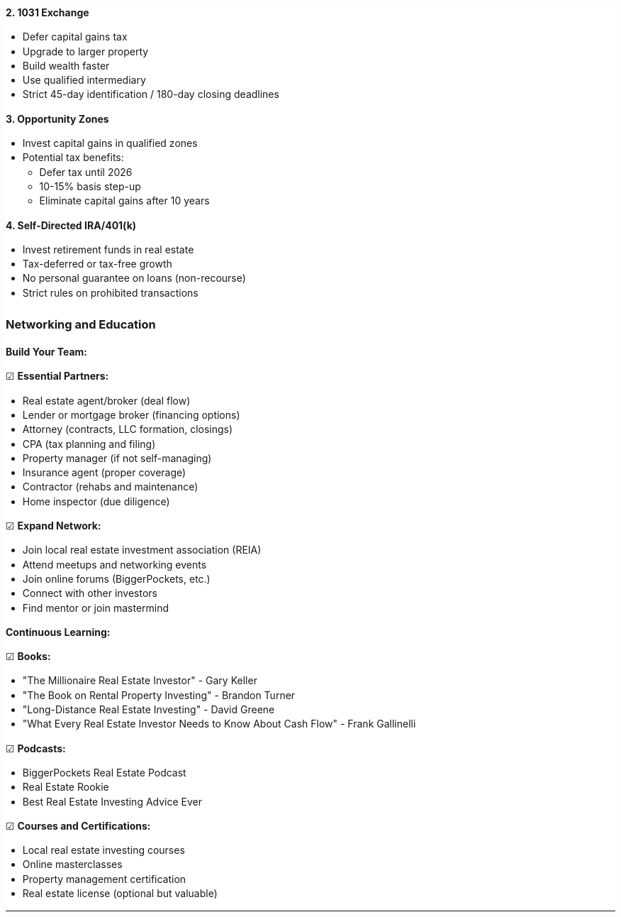 **2. 1031 Exchange**
- Defer capital gains tax
- Upgrade to larger property
- Build wealth faster
- Use qualified intermediary
- Strict 45-day identification / 180-day closing deadlines

**3. Opportunity Zones**
- Invest capital gains in qualified zones
- Potential tax benefits:
  - Defer tax until 2026
  - 10-15% basis step-up
  - Eliminate capital gains after 10 years

**4. Self-Directed IRA/401(k)**
- Invest retirement funds in real estate
- Tax-deferred or tax-free growth
- No personal guarantee on loans (non-recourse)
- Strict rules on prohibited transactions

### Networking and Education

**Build Your Team:**

☑ **Essential Partners:**
- Real estate agent/broker (deal flow)
- Lender or mortgage broker (financing options)
- Attorney (contracts, LLC formation, closings)
- CPA (tax planning and filing)
- Property manager (if not self-managing)
- Insurance agent (proper coverage)
- Contractor (rehabs and maintenance)
- Home inspector (due diligence)

☑ **Expand Network:**
- Join local real estate investment association (REIA)
- Attend meetups and networking events
- Join online forums (BiggerPockets, etc.)
- Connect with other investors
- Find mentor or join mastermind

**Continuous Learning:**

☑ **Books:**
- "The Millionaire Real Estate Investor" - Gary Keller
- "The Book on Rental Property Investing" - Brandon Turner
- "Long-Distance Real Estate Investing" - David Greene
- "What Every Real Estate Investor Needs to Know About Cash Flow" - Frank Gallinelli

☑ **Podcasts:**
- BiggerPockets Real Estate Podcast
- Real Estate Rookie
- Best Real Estate Investing Advice Ever

☑ **Courses and Certifications:**
- Local real estate investing courses
- Online masterclasses
- Property management certification
- Real estate license (optional but valuable)

---